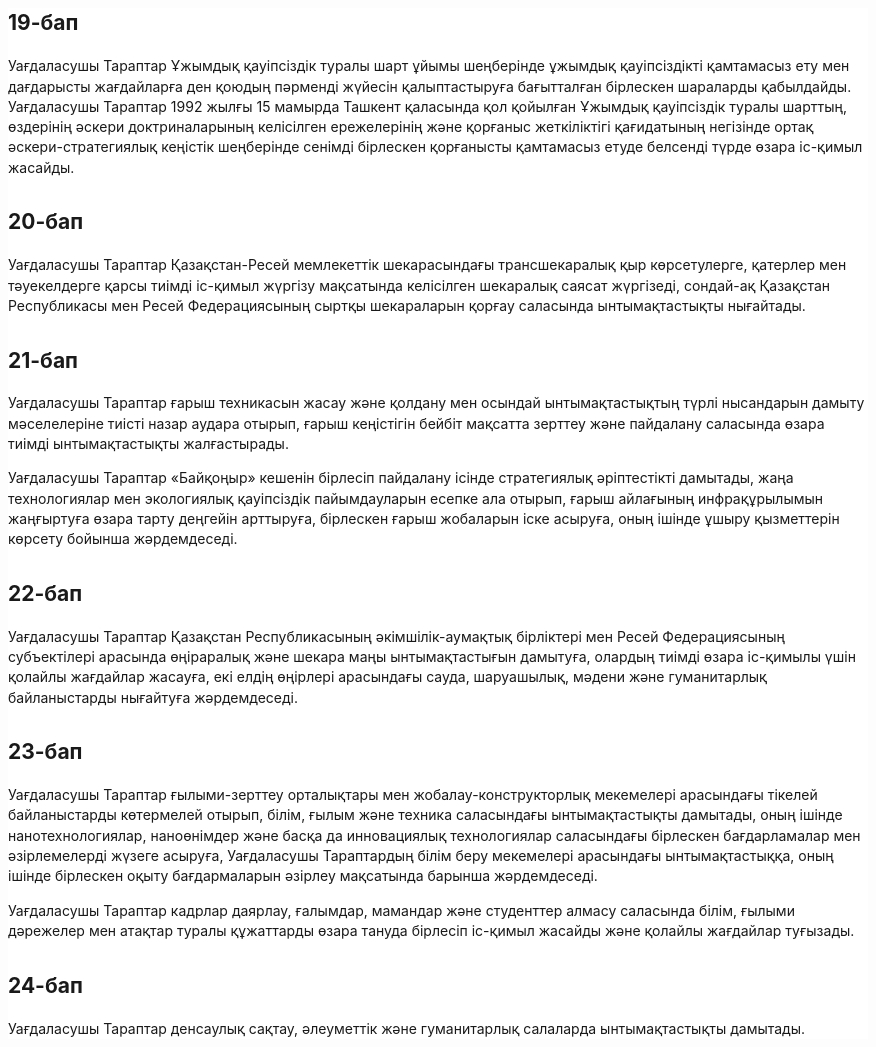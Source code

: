 ## 19-бап

Уағдаласушы Тараптар Ұжымдық қауіпсіздік туралы шарт ұйымы шеңберінде ұжымдық қауіпсіздікті қамтамасыз ету мен дағдарысты жағдайларға ден қоюдың пәрменді жүйесін қалыптастыруға бағытталған бірлескен шараларды қабылдайды. Уағдаласушы Тараптар 1992 жылғы 15 мамырда Ташкент қаласында қол қойылған Ұжымдық қауіпсіздік туралы шарттың, өздерінің әскери доктриналарының келісілген ережелерінің және қорғаныс жеткіліктігі қағидатының негізінде ортақ әскери-стратегиялық кеңістік шеңберінде сенімді бірлескен қорғанысты қамтамасыз етуде белсенді түрде өзара іс-қимыл жасайды.

## 20-бап

Уағдаласушы Тараптар Қазақстан-Ресей мемлекеттік шекарасындағы трансшекаралық қыр көрсетулерге, қатерлер мен тәуекелдерге қарсы тиімді іс-қимыл жүргізу мақсатында келісілген шекаралық саясат жүргізеді, сондай-ақ Қазақстан Республикасы мен Ресей Федерациясының сыртқы шекараларын қорғау саласында ынтымақтастықты нығайтады.

## 21-бап

Уағдаласушы Тараптар ғарыш техникасын жасау және қолдану мен осындай ынтымақтастықтың түрлі нысандарын дамыту мәселелеріне тиісті назар аудара отырып, ғарыш кеңістігін бейбіт мақсатта зерттеу және пайдалану саласында өзара тиімді ынтымақтастықты жалғастырады.

Уағдаласушы Тараптар «Байқоңыр» кешенін бірлесіп пайдалану ісінде стратегиялық әріптестікті дамытады, жаңа технологиялар мен экологиялық қауіпсіздік пайымдауларын есепке ала отырып, ғарыш айлағының инфрақұрылымын жаңғыртуға өзара тарту деңгейін арттыруға, бірлескен ғарыш жобаларын іске асыруға, оның ішінде ұшыру қызметтерін көрсету бойынша жәрдемдеседі.

## 22-бап

Уағдаласушы Тараптар Қазақстан Республикасының әкімшілік-аумақтық бірліктері мен Ресей Федерациясының субъектілері арасында өңіраралық және шекара маңы ынтымақтастығын дамытуға, олардың тиімді өзара іс-қимылы үшін қолайлы жағдайлар жасауға, екі елдің өңірлері арасындағы сауда, шаруашылық, мәдени және гуманитарлық байланыстарды нығайтуға жәрдемдеседі.

## 23-бап

Уағдаласушы Тараптар ғылыми-зерттеу орталықтары мен жобалау-конструкторлық мекемелері арасындағы тікелей байланыстарды көтермелей отырып, білім, ғылым және техника саласындағы ынтымақтастықты дамытады, оның ішінде нанотехнологиялар, наноөнімдер және басқа да инновациялық технологиялар саласындағы бірлескен бағдарламалар мен әзірлемелерді жүзеге асыруға, Уағдаласушы Тараптардың білім беру мекемелері арасындағы ынтымақтастыққа, оның ішінде бірлескен оқыту бағдармаларын әзірлеу мақсатында барынша жәрдемдеседі.

Уағдаласушы Тараптар кадрлар даярлау, ғалымдар, мамандар және студенттер алмасу саласында білім, ғылыми дәрежелер мен атақтар туралы құжаттарды өзара тануда бірлесіп іс-қимыл жасайды және қолайлы жағдайлар туғызады.

## 24-бап

Уағдаласушы Тараптар денсаулық сақтау, әлеуметтік және гуманитарлық салаларда ынтымақтастықты дамытады.
